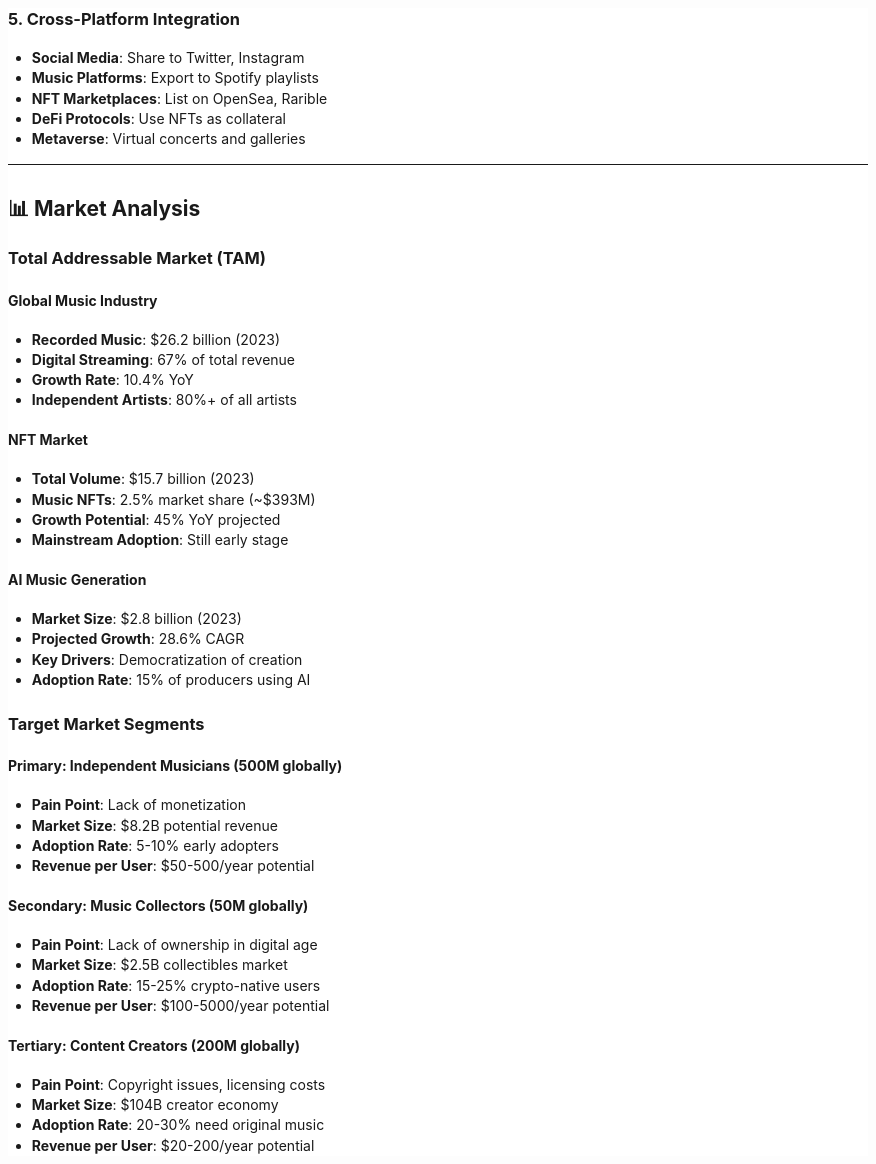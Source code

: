 ### 5. **Cross-Platform Integration**
- **Social Media**: Share to Twitter, Instagram
- **Music Platforms**: Export to Spotify playlists
- **NFT Marketplaces**: List on OpenSea, Rarible
- **DeFi Protocols**: Use NFTs as collateral
- **Metaverse**: Virtual concerts and galleries

---

## 📊 Market Analysis

### **Total Addressable Market (TAM)**

#### **Global Music Industry**
- **Recorded Music**: $26.2 billion (2023)
- **Digital Streaming**: 67% of total revenue
- **Growth Rate**: 10.4% YoY
- **Independent Artists**: 80%+ of all artists

#### **NFT Market**
- **Total Volume**: $15.7 billion (2023)
- **Music NFTs**: 2.5% market share (~$393M)
- **Growth Potential**: 45% YoY projected
- **Mainstream Adoption**: Still early stage

#### **AI Music Generation**
- **Market Size**: $2.8 billion (2023)
- **Projected Growth**: 28.6% CAGR
- **Key Drivers**: Democratization of creation
- **Adoption Rate**: 15% of producers using AI

### **Target Market Segments**

#### **Primary: Independent Musicians** (500M globally)
- **Pain Point**: Lack of monetization
- **Market Size**: $8.2B potential revenue
- **Adoption Rate**: 5-10% early adopters
- **Revenue per User**: $50-500/year potential

#### **Secondary: Music Collectors** (50M globally)
- **Pain Point**: Lack of ownership in digital age
- **Market Size**: $2.5B collectibles market
- **Adoption Rate**: 15-25% crypto-native users
- **Revenue per User**: $100-5000/year potential

#### **Tertiary: Content Creators** (200M globally)
- **Pain Point**: Copyright issues, licensing costs
- **Market Size**: $104B creator economy
- **Adoption Rate**: 20-30% need original music
- **Revenue per User**: $20-200/year potential
